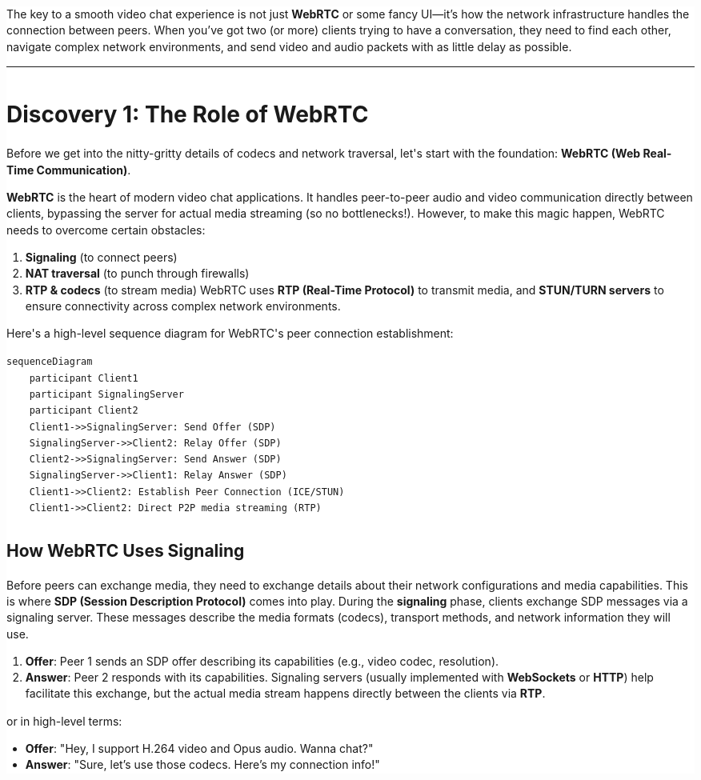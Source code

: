 The key to a smooth video chat experience is not just **WebRTC** or some fancy UI—it’s how the network infrastructure handles the connection between peers. When you’ve got two (or more) clients trying to have a conversation, they need to find each other, navigate complex network environments, and send video and audio packets with as little delay as possible.

---

# Discovery 1: The Role of WebRTC

Before we get into the nitty-gritty details of codecs and network traversal, let's start with the foundation: **WebRTC (Web Real-Time Communication)**.

**WebRTC** is the heart of modern video chat applications. It handles peer-to-peer audio and video communication directly between clients, bypassing the server for actual media streaming (so no bottlenecks!). However, to make this magic happen, WebRTC needs to overcome certain obstacles:

1. **Signaling** (to connect peers)
2. **NAT traversal** (to punch through firewalls)
3. **RTP & codecs** (to stream media)
   WebRTC uses **RTP (Real-Time Protocol)** to transmit media, and **STUN/TURN servers** to ensure connectivity across complex network environments.

Here's a high-level sequence diagram for WebRTC's peer connection establishment:

```mermaid
sequenceDiagram
    participant Client1
    participant SignalingServer
    participant Client2
    Client1->>SignalingServer: Send Offer (SDP)
    SignalingServer->>Client2: Relay Offer (SDP)
    Client2->>SignalingServer: Send Answer (SDP)
    SignalingServer->>Client1: Relay Answer (SDP)
    Client1->>Client2: Establish Peer Connection (ICE/STUN)
    Client1->>Client2: Direct P2P media streaming (RTP)
```

## How WebRTC Uses Signaling

Before peers can exchange media, they need to exchange details about their network configurations and media capabilities. This is where **SDP (Session Description Protocol)** comes into play. During the **signaling** phase, clients exchange SDP messages via a signaling server. These messages describe the media formats (codecs), transport methods, and network information they will use.

1. **Offer**: Peer 1 sends an SDP offer describing its capabilities (e.g., video codec, resolution).
2. **Answer**: Peer 2 responds with its capabilities.
   Signaling servers (usually implemented with **WebSockets** or **HTTP**) help facilitate this exchange, but the actual media stream happens directly between the clients via **RTP**.

or in high-level terms:

- **Offer**: "Hey, I support H.264 video and Opus audio. Wanna chat?"
- **Answer**: "Sure, let’s use those codecs. Here’s my connection info!"
